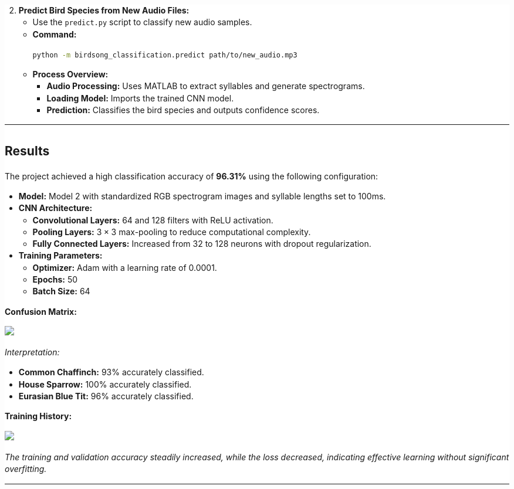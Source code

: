 2. **Predict Bird Species from New Audio Files:**
   - Use the `predict.py` script to classify new audio samples.
   - **Command:**
     ```bash
     python -m birdsong_classification.predict path/to/new_audio.mp3
     ```
   - **Process Overview:**
     - **Audio Processing:** Uses MATLAB to extract syllables and generate spectrograms.
     - **Loading Model:** Imports the trained CNN model.
     - **Prediction:** Classifies the bird species and outputs confidence scores.

---

## Results

The project achieved a high classification accuracy of **96.31%** using the following configuration:

- **Model:** Model 2 with standardized RGB spectrogram images and syllable lengths set to 100ms.
- **CNN Architecture:** 
  - **Convolutional Layers:** 64 and 128 filters with ReLU activation.
  - **Pooling Layers:** $3 \times 3$ max-pooling to reduce computational complexity.
  - **Fully Connected Layers:** Increased from 32 to 128 neurons with dropout regularization.
- **Training Parameters:**
  - **Optimizer:** Adam with a learning rate of 0.0001.
  - **Epochs:** 50
  - **Batch Size:** 64

**Confusion Matrix:**

<img src="https://github.com/user-attachments/assets/7ff1e1ce-05f0-4bd3-bd4f-5560522aeb2c" width="700">

*Interpretation:*

- **Common Chaffinch:** 93% accurately classified.
- **House Sparrow:** 100% accurately classified.
- **Eurasian Blue Tit:** 96% accurately classified.

**Training History:**

<img src="https://github.com/user-attachments/assets/d9eb16df-9071-4eed-a430-d69958a59337" width="1000">

*The training and validation accuracy steadily increased, while the loss decreased, indicating effective learning without significant overfitting.*

---

